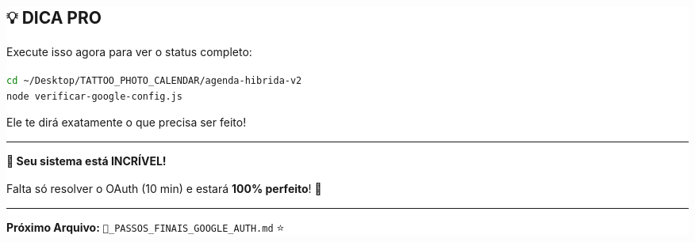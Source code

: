 ## 💡 DICA PRO

Execute isso agora para ver o status completo:
```bash
cd ~/Desktop/TATTOO_PHOTO_CALENDAR/agenda-hibrida-v2
node verificar-google-config.js
```

Ele te dirá exatamente o que precisa ser feito!

---

**🎊 Seu sistema está INCRÍVEL!**

Falta só resolver o OAuth (10 min) e estará **100% perfeito**! 🚀

---

**Próximo Arquivo:** `🎯_PASSOS_FINAIS_GOOGLE_AUTH.md` ⭐

